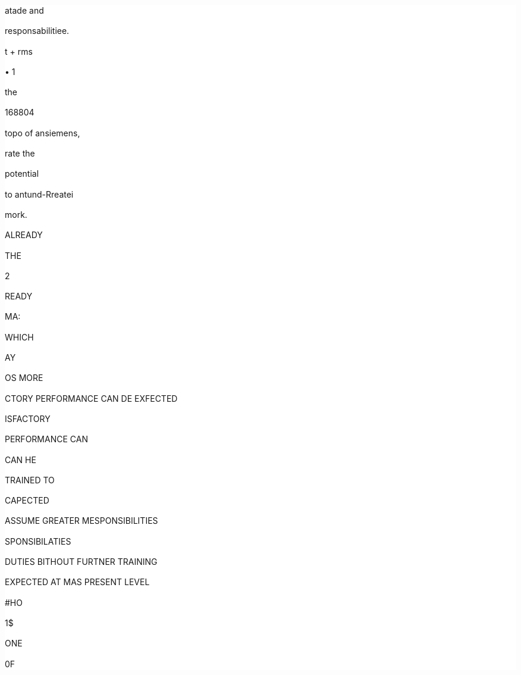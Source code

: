 atade and

responsabilitiee.

t + rms

• 1

the

168804

topo of ansiemens,

rate the

potential

to antund-Rreatei

mork.

ALREADY

THE

2

READY

MA:

WHICH

AY

OS MORE

CTORY PERFORMANCE CAN DE EXFECTED

ISFACTORY

PERFORMANCE CAN

CAN HE

TRAINED TO

CAPECTED

ASSUME GREATER MESPONSIBILITIES

SPONSIBILATIES

DUTIES BITHOUT FURTNER TRAINING

EXPECTED AT MAS PRESENT LEVEL

#HO

1$

ONE

0F
